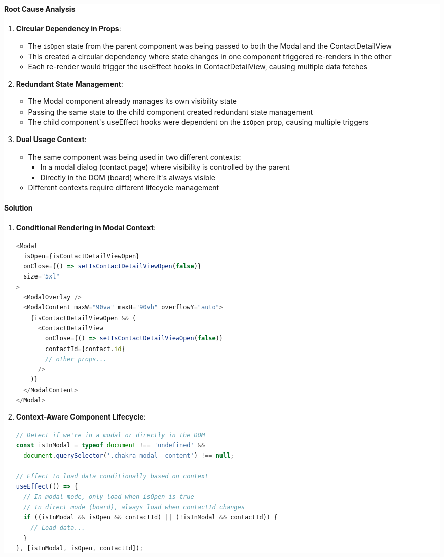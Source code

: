 #### Root Cause Analysis
1. **Circular Dependency in Props**:
   - The `isOpen` state from the parent component was being passed to both the Modal and the ContactDetailView
   - This created a circular dependency where state changes in one component triggered re-renders in the other
   - Each re-render would trigger the useEffect hooks in ContactDetailView, causing multiple data fetches

2. **Redundant State Management**:
   - The Modal component already manages its own visibility state
   - Passing the same state to the child component created redundant state management
   - The child component's useEffect hooks were dependent on the `isOpen` prop, causing multiple triggers

3. **Dual Usage Context**:
   - The same component was being used in two different contexts:
     - In a modal dialog (contact page) where visibility is controlled by the parent
     - Directly in the DOM (board) where it's always visible
   - Different contexts require different lifecycle management

#### Solution
1. **Conditional Rendering in Modal Context**:
   ```javascript
   <Modal
     isOpen={isContactDetailViewOpen}
     onClose={() => setIsContactDetailViewOpen(false)}
     size="5xl"
   >
     <ModalOverlay />
     <ModalContent maxW="90vw" maxH="90vh" overflowY="auto">
       {isContactDetailViewOpen && (
         <ContactDetailView 
           onClose={() => setIsContactDetailViewOpen(false)} 
           contactId={contact.id}
           // other props...
         />
       )}
     </ModalContent>
   </Modal>
   ```

2. **Context-Aware Component Lifecycle**:
   ```javascript
   // Detect if we're in a modal or directly in the DOM
   const isInModal = typeof document !== 'undefined' && 
     document.querySelector('.chakra-modal__content') !== null;
   
   // Effect to load data conditionally based on context
   useEffect(() => {
     // In modal mode, only load when isOpen is true
     // In direct mode (board), always load when contactId changes
     if ((isInModal && isOpen && contactId) || (!isInModal && contactId)) {
       // Load data...
     }
   }, [isInModal, isOpen, contactId]);
   ```


  [workspaceId]: {
  [workspaceId]: {
  [workspaceId]: {